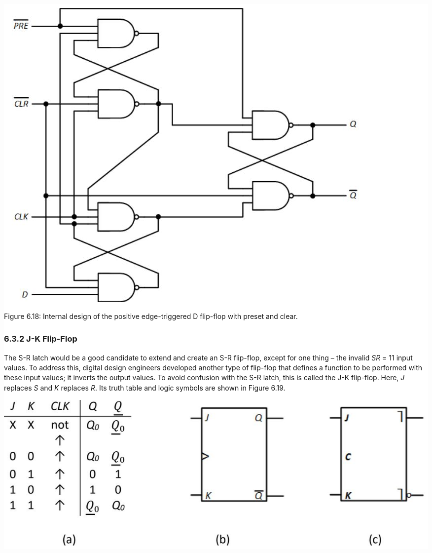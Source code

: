 ![](img/_page_174_Figure_1.jpeg)

Figure 6.18: Internal design of the positive edge-triggered D flip-flop with preset and clear.


### 6.3.2 J-K Flip-Flop

The S-R latch would be a good candidate to extend and create an S-R flip-flop, except for one thing – the invalid *SR* = 11 input values. To address this, digital design engineers developed another type of flip-flop that defines a function to be performed with these input values; it inverts the output values. To avoid confusion with the S-R latch, this is called the J-K flip-flop. Here, *J* replaces *S* and *K* replaces *R*. Its truth table and logic symbols are shown in Figure 6.19.

![](img/_page_174_Figure_6.jpeg)
